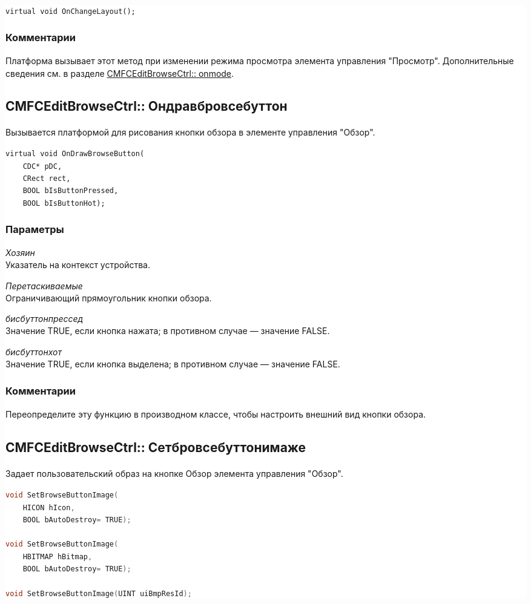 ```
virtual void OnChangeLayout();
```

### <a name="remarks"></a>Комментарии

Платформа вызывает этот метод при изменении режима просмотра элемента управления "Просмотр". Дополнительные сведения см. в разделе [CMFCEditBrowseCtrl:: onmode](#getmode).

## <a name="cmfceditbrowsectrlondrawbrowsebutton"></a><a name="ondrawbrowsebutton"></a> CMFCEditBrowseCtrl:: Ондравбровсебуттон

Вызывается платформой для рисования кнопки обзора в элементе управления "Обзор".

```
virtual void OnDrawBrowseButton(
    CDC* pDC,
    CRect rect,
    BOOL bIsButtonPressed,
    BOOL bIsButtonHot);
```

### <a name="parameters"></a>Параметры

*Хозяин*<br/>
Указатель на контекст устройства.

*Перетаскиваемые*<br/>
Ограничивающий прямоугольник кнопки обзора.

*бисбуттонпрессед*<br/>
Значение TRUE, если кнопка нажата; в противном случае — значение FALSE.

*бисбуттонхот*<br/>
Значение TRUE, если кнопка выделена; в противном случае — значение FALSE.

### <a name="remarks"></a>Комментарии

Переопределите эту функцию в производном классе, чтобы настроить внешний вид кнопки обзора.

## <a name="cmfceditbrowsectrlsetbrowsebuttonimage"></a><a name="setbrowsebuttonimage"></a> CMFCEditBrowseCtrl:: Сетбровсебуттонимаже

Задает пользовательский образ на кнопке Обзор элемента управления "Обзор".

```cpp
void SetBrowseButtonImage(
    HICON hIcon,
    BOOL bAutoDestroy= TRUE);

void SetBrowseButtonImage(
    HBITMAP hBitmap,
    BOOL bAutoDestroy= TRUE);

void SetBrowseButtonImage(UINT uiBmpResId);
```

